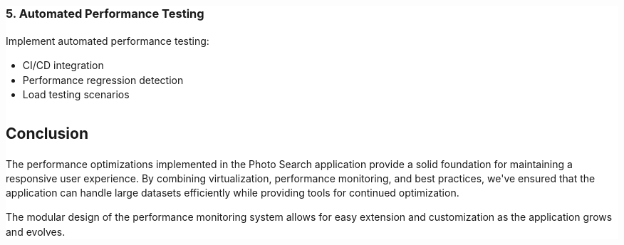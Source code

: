 ### 5. Automated Performance Testing

Implement automated performance testing:

- CI/CD integration
- Performance regression detection
- Load testing scenarios

## Conclusion

The performance optimizations implemented in the Photo Search application provide a solid foundation for maintaining a responsive user experience. By combining virtualization, performance monitoring, and best practices, we've ensured that the application can handle large datasets efficiently while providing tools for continued optimization.

The modular design of the performance monitoring system allows for easy extension and customization as the application grows and evolves.